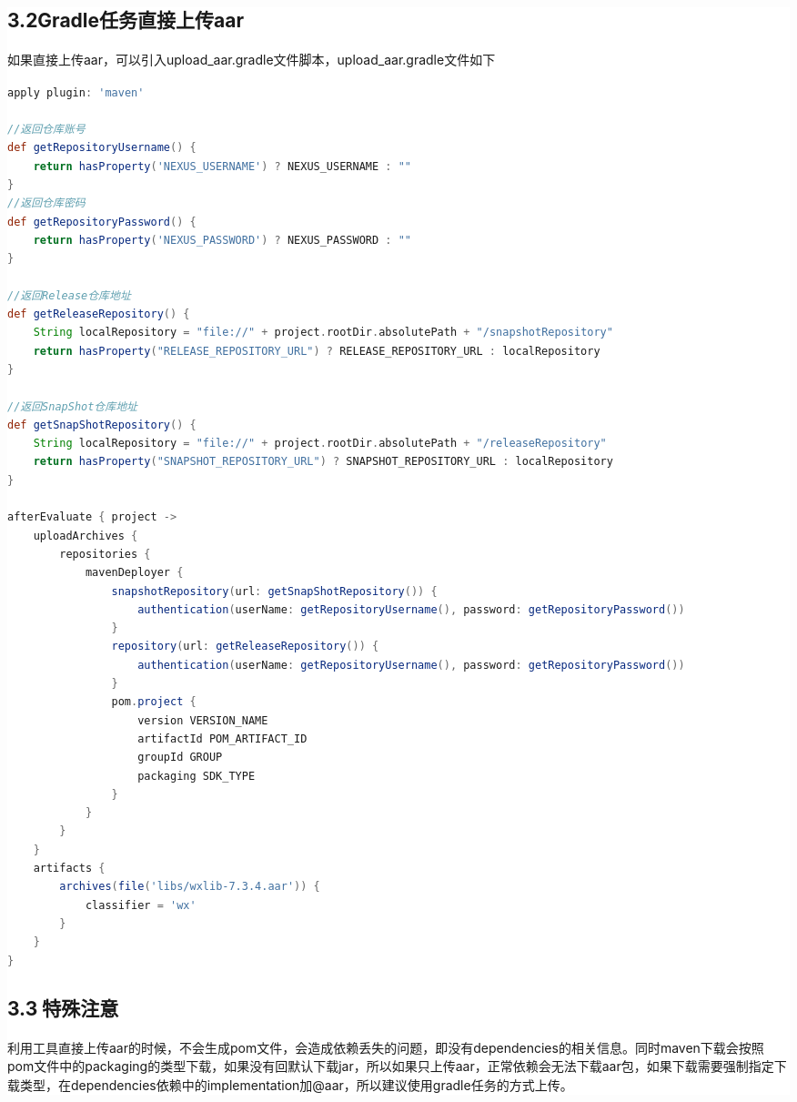 ## 3.2Gradle任务直接上传aar

如果直接上传aar，可以引入upload_aar.gradle文件脚本，upload_aar.gradle文件如下

```groovy
apply plugin: 'maven'

//返回仓库账号
def getRepositoryUsername() {
    return hasProperty('NEXUS_USERNAME') ? NEXUS_USERNAME : ""
}
//返回仓库密码
def getRepositoryPassword() {
    return hasProperty('NEXUS_PASSWORD') ? NEXUS_PASSWORD : ""
}

//返回Release仓库地址
def getReleaseRepository() {
    String localRepository = "file://" + project.rootDir.absolutePath + "/snapshotRepository"
    return hasProperty("RELEASE_REPOSITORY_URL") ? RELEASE_REPOSITORY_URL : localRepository
}

//返回SnapShot仓库地址
def getSnapShotRepository() {
    String localRepository = "file://" + project.rootDir.absolutePath + "/releaseRepository"
    return hasProperty("SNAPSHOT_REPOSITORY_URL") ? SNAPSHOT_REPOSITORY_URL : localRepository
}

afterEvaluate { project ->
    uploadArchives {
        repositories {
            mavenDeployer {
                snapshotRepository(url: getSnapShotRepository()) {
                    authentication(userName: getRepositoryUsername(), password: getRepositoryPassword())
                }
                repository(url: getReleaseRepository()) {
                    authentication(userName: getRepositoryUsername(), password: getRepositoryPassword())
                }
                pom.project {
                    version VERSION_NAME
                    artifactId POM_ARTIFACT_ID
                    groupId GROUP
                    packaging SDK_TYPE
                }
            }
        }
    }
    artifacts {
        archives(file('libs/wxlib-7.3.4.aar')) {
            classifier = 'wx'
        }
    }
}
```

## 3.3 特殊注意

利用工具直接上传aar的时候，不会生成pom文件，会造成依赖丢失的问题，即没有dependencies的相关信息。同时maven下载会按照pom文件中的packaging的类型下载，如果没有回默认下载jar，所以如果只上传aar，正常依赖会无法下载aar包，如果下载需要强制指定下载类型，在dependencies依赖中的implementation加@aar，所以建议使用gradle任务的方式上传。